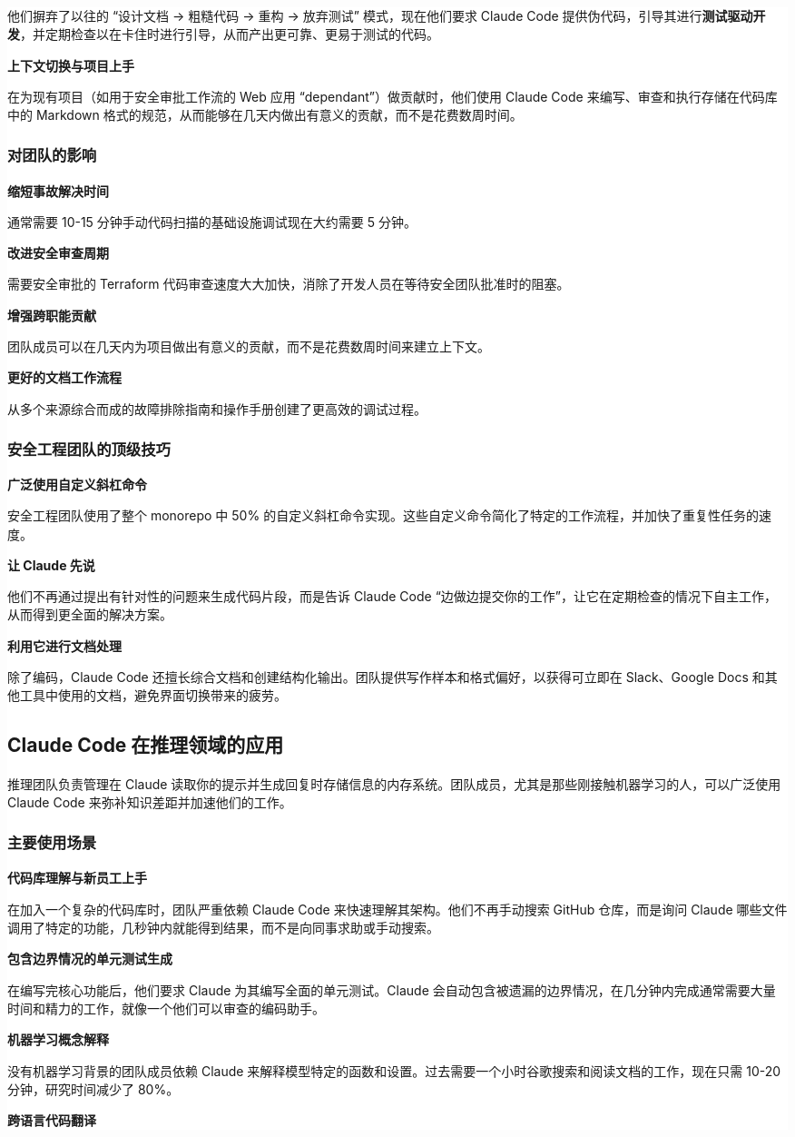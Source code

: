 他们摒弃了以往的 “设计文档 → 粗糙代码 → 重构 → 放弃测试” 模式，现在他们要求 Claude Code 提供伪代码，引导其进行**测试驱动开发**，并定期检查以在卡住时进行引导，从而产出更可靠、更易于测试的代码。

**上下文切换与项目上手**

在为现有项目（如用于安全审批工作流的 Web 应用 “dependant”）做贡献时，他们使用 Claude Code 来编写、审查和执行存储在代码库中的 Markdown 格式的规范，从而能够在几天内做出有意义的贡献，而不是花费数周时间。

### 对团队的影响

**缩短事故解决时间**

通常需要 10-15 分钟手动代码扫描的基础设施调试现在大约需要 5 分钟。

**改进安全审查周期**

需要安全审批的 Terraform 代码审查速度大大加快，消除了开发人员在等待安全团队批准时的阻塞。

**增强跨职能贡献**

团队成员可以在几天内为项目做出有意义的贡献，而不是花费数周时间来建立上下文。

**更好的文档工作流程**

从多个来源综合而成的故障排除指南和操作手册创建了更高效的调试过程。

### 安全工程团队的顶级技巧

**广泛使用自定义斜杠命令**

安全工程团队使用了整个 monorepo 中 50% 的自定义斜杠命令实现。这些自定义命令简化了特定的工作流程，并加快了重复性任务的速度。

**让 Claude 先说**

他们不再通过提出有针对性的问题来生成代码片段，而是告诉 Claude Code “边做边提交你的工作”，让它在定期检查的情况下自主工作，从而得到更全面的解决方案。

**利用它进行文档处理**

除了编码，Claude Code 还擅长综合文档和创建结构化输出。团队提供写作样本和格式偏好，以获得可立即在 Slack、Google Docs 和其他工具中使用的文档，避免界面切换带来的疲劳。


## Claude Code 在推理领域的应用

推理团队负责管理在 Claude 读取你的提示并生成回复时存储信息的内存系统。团队成员，尤其是那些刚接触机器学习的人，可以广泛使用 Claude Code 来弥补知识差距并加速他们的工作。

### 主要使用场景

**代码库理解与新员工上手**

在加入一个复杂的代码库时，团队严重依赖 Claude Code 来快速理解其架构。他们不再手动搜索 GitHub 仓库，而是询问 Claude 哪些文件调用了特定的功能，几秒钟内就能得到结果，而不是向同事求助或手动搜索。

**包含边界情况的单元测试生成**

在编写完核心功能后，他们要求 Claude 为其编写全面的单元测试。Claude 会自动包含被遗漏的边界情况，在几分钟内完成通常需要大量时间和精力的工作，就像一个他们可以审查的编码助手。

**机器学习概念解释**

没有机器学习背景的团队成员依赖 Claude 来解释模型特定的函数和设置。过去需要一个小时谷歌搜索和阅读文档的工作，现在只需 10-20 分钟，研究时间减少了 80%。

**跨语言代码翻译**
